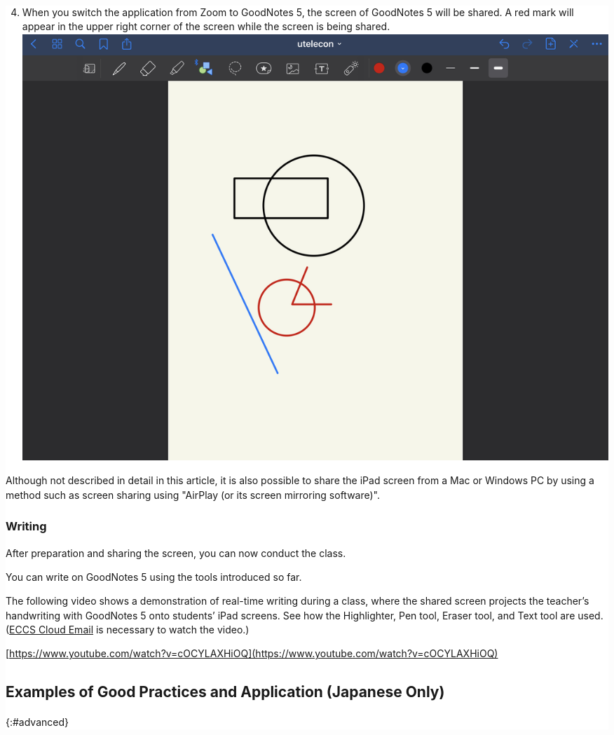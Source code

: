 4. When you switch the application from Zoom to GoodNotes 5, the screen of GoodNotes 5 will be shared. A red mark will appear in the upper right corner of the screen while the screen is being shared. <img src="pic40.jpeg">

Although not described in detail in this article, it is also possible to share the iPad screen from a Mac or Windows PC by using a method such as screen sharing using "AirPlay (or its screen mirroring software)".

### Writing 

After preparation and sharing the screen, you can now conduct the class.

You can write on GoodNotes 5 using the tools introduced so far.

The following video shows a demonstration of real-time writing during a class, where the shared screen projects the teacher’s handwriting with GoodNotes 5 onto students’ iPad screens. See how the Highlighter, Pen tool, Eraser tool, and Text tool are used.  ([ECCS Cloud Email](/en/google/) is necessary to watch the video.)

[https://www.youtube.com/watch?v=cOCYLAXHiOQ](https://www.youtube.com/watch?v=cOCYLAXHiOQ)

## Examples of Good Practices and Application (Japanese Only)
{:#advanced}
